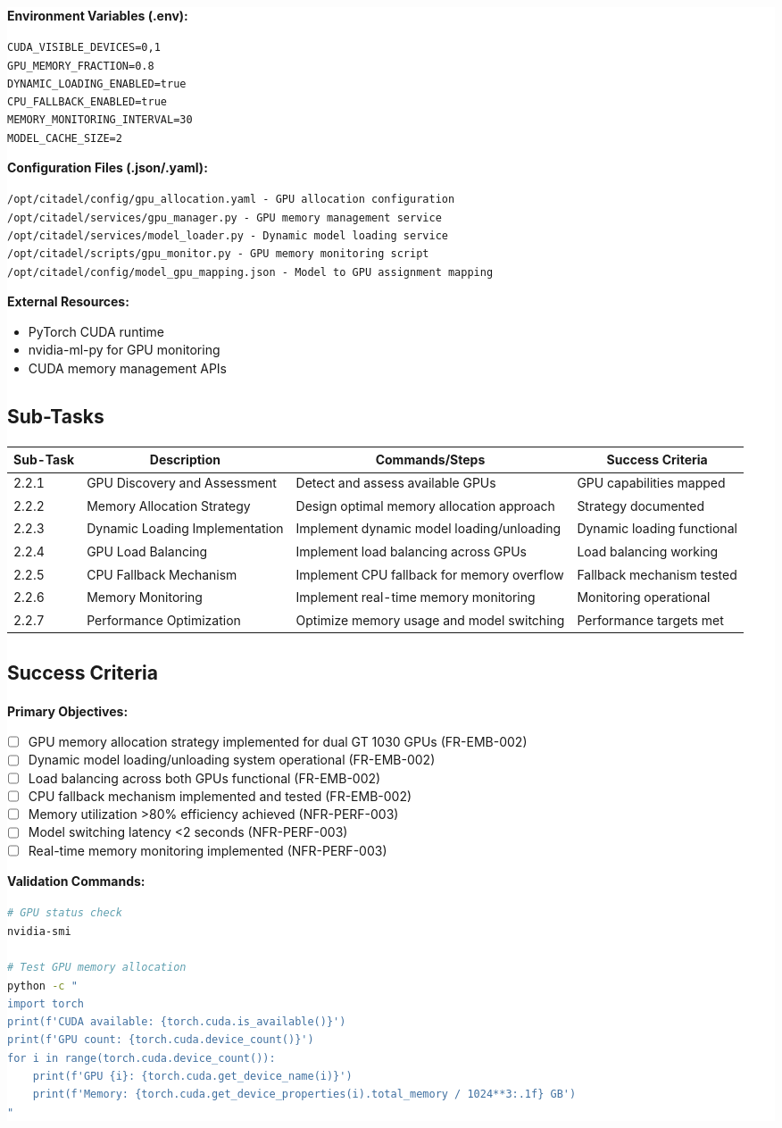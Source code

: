 **Environment Variables (.env):**
```
CUDA_VISIBLE_DEVICES=0,1
GPU_MEMORY_FRACTION=0.8
DYNAMIC_LOADING_ENABLED=true
CPU_FALLBACK_ENABLED=true
MEMORY_MONITORING_INTERVAL=30
MODEL_CACHE_SIZE=2
```

**Configuration Files (.json/.yaml):**
```
/opt/citadel/config/gpu_allocation.yaml - GPU allocation configuration
/opt/citadel/services/gpu_manager.py - GPU memory management service
/opt/citadel/services/model_loader.py - Dynamic model loading service
/opt/citadel/scripts/gpu_monitor.py - GPU memory monitoring script
/opt/citadel/config/model_gpu_mapping.json - Model to GPU assignment mapping
```

**External Resources:**
- PyTorch CUDA runtime
- nvidia-ml-py for GPU monitoring
- CUDA memory management APIs

## Sub-Tasks

| Sub-Task | Description | Commands/Steps | Success Criteria |
|----------|-------------|----------------|------------------|
| 2.2.1 | GPU Discovery and Assessment | Detect and assess available GPUs | GPU capabilities mapped |
| 2.2.2 | Memory Allocation Strategy | Design optimal memory allocation approach | Strategy documented |
| 2.2.3 | Dynamic Loading Implementation | Implement dynamic model loading/unloading | Dynamic loading functional |
| 2.2.4 | GPU Load Balancing | Implement load balancing across GPUs | Load balancing working |
| 2.2.5 | CPU Fallback Mechanism | Implement CPU fallback for memory overflow | Fallback mechanism tested |
| 2.2.6 | Memory Monitoring | Implement real-time memory monitoring | Monitoring operational |
| 2.2.7 | Performance Optimization | Optimize memory usage and model switching | Performance targets met |

## Success Criteria

**Primary Objectives:**
- [ ] GPU memory allocation strategy implemented for dual GT 1030 GPUs (FR-EMB-002)
- [ ] Dynamic model loading/unloading system operational (FR-EMB-002)
- [ ] Load balancing across both GPUs functional (FR-EMB-002)
- [ ] CPU fallback mechanism implemented and tested (FR-EMB-002)
- [ ] Memory utilization >80% efficiency achieved (NFR-PERF-003)
- [ ] Model switching latency <2 seconds (NFR-PERF-003)
- [ ] Real-time memory monitoring implemented (NFR-PERF-003)

**Validation Commands:**
```bash
# GPU status check
nvidia-smi

# Test GPU memory allocation
python -c "
import torch
print(f'CUDA available: {torch.cuda.is_available()}')
print(f'GPU count: {torch.cuda.device_count()}')
for i in range(torch.cuda.device_count()):
    print(f'GPU {i}: {torch.cuda.get_device_name(i)}')
    print(f'Memory: {torch.cuda.get_device_properties(i).total_memory / 1024**3:.1f} GB')
"
```